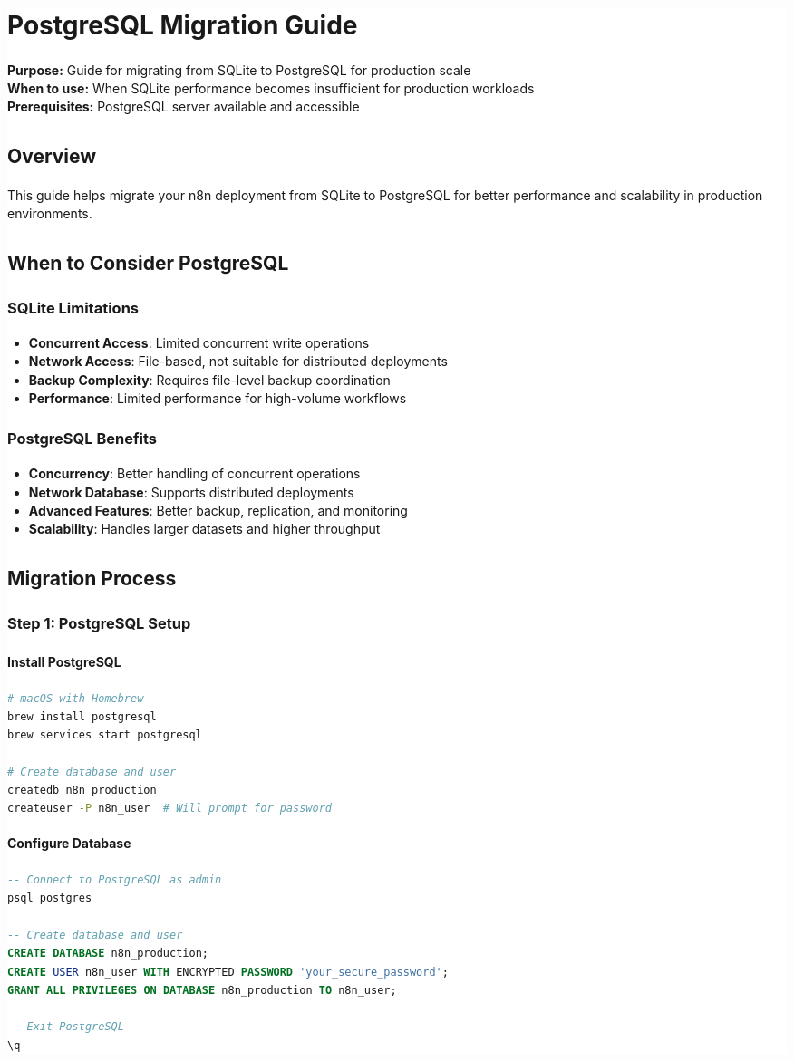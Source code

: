 # PostgreSQL Migration Guide

**Purpose:** Guide for migrating from SQLite to PostgreSQL for production scale  
**When to use:** When SQLite performance becomes insufficient for production workloads  
**Prerequisites:** PostgreSQL server available and accessible

## Overview

This guide helps migrate your n8n deployment from SQLite to PostgreSQL for better performance and scalability in production environments.

## When to Consider PostgreSQL

### SQLite Limitations
- **Concurrent Access**: Limited concurrent write operations
- **Network Access**: File-based, not suitable for distributed deployments
- **Backup Complexity**: Requires file-level backup coordination
- **Performance**: Limited performance for high-volume workflows

### PostgreSQL Benefits
- **Concurrency**: Better handling of concurrent operations
- **Network Database**: Supports distributed deployments
- **Advanced Features**: Better backup, replication, and monitoring
- **Scalability**: Handles larger datasets and higher throughput

## Migration Process

### Step 1: PostgreSQL Setup

#### Install PostgreSQL
```bash
# macOS with Homebrew
brew install postgresql
brew services start postgresql

# Create database and user
createdb n8n_production
createuser -P n8n_user  # Will prompt for password
```

#### Configure Database
```sql
-- Connect to PostgreSQL as admin
psql postgres

-- Create database and user
CREATE DATABASE n8n_production;
CREATE USER n8n_user WITH ENCRYPTED PASSWORD 'your_secure_password';
GRANT ALL PRIVILEGES ON DATABASE n8n_production TO n8n_user;

-- Exit PostgreSQL
\q
```
